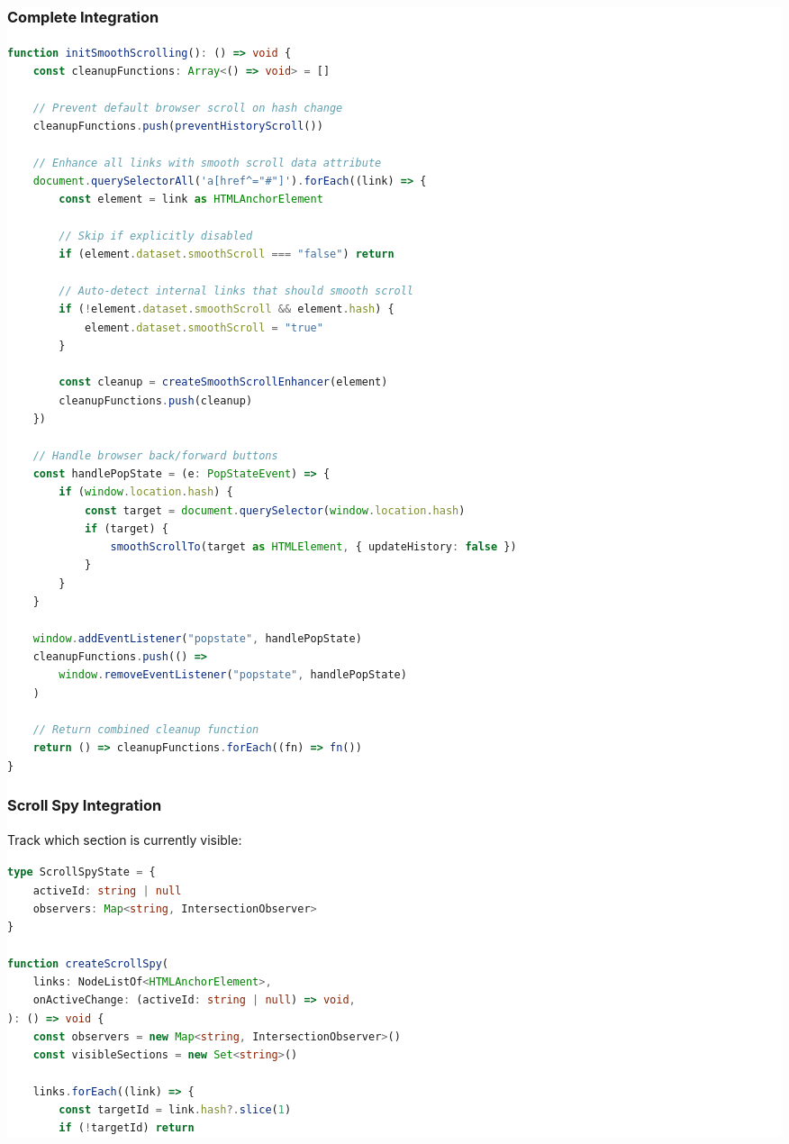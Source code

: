 ### Complete Integration

```typescript
function initSmoothScrolling(): () => void {
	const cleanupFunctions: Array<() => void> = []

	// Prevent default browser scroll on hash change
	cleanupFunctions.push(preventHistoryScroll())

	// Enhance all links with smooth scroll data attribute
	document.querySelectorAll('a[href^="#"]').forEach((link) => {
		const element = link as HTMLAnchorElement

		// Skip if explicitly disabled
		if (element.dataset.smoothScroll === "false") return

		// Auto-detect internal links that should smooth scroll
		if (!element.dataset.smoothScroll && element.hash) {
			element.dataset.smoothScroll = "true"
		}

		const cleanup = createSmoothScrollEnhancer(element)
		cleanupFunctions.push(cleanup)
	})

	// Handle browser back/forward buttons
	const handlePopState = (e: PopStateEvent) => {
		if (window.location.hash) {
			const target = document.querySelector(window.location.hash)
			if (target) {
				smoothScrollTo(target as HTMLElement, { updateHistory: false })
			}
		}
	}

	window.addEventListener("popstate", handlePopState)
	cleanupFunctions.push(() =>
		window.removeEventListener("popstate", handlePopState)
	)

	// Return combined cleanup function
	return () => cleanupFunctions.forEach((fn) => fn())
}
```

### Scroll Spy Integration

Track which section is currently visible:

```typescript
type ScrollSpyState = {
	activeId: string | null
	observers: Map<string, IntersectionObserver>
}

function createScrollSpy(
	links: NodeListOf<HTMLAnchorElement>,
	onActiveChange: (activeId: string | null) => void,
): () => void {
	const observers = new Map<string, IntersectionObserver>()
	const visibleSections = new Set<string>()

	links.forEach((link) => {
		const targetId = link.hash?.slice(1)
		if (!targetId) return
```